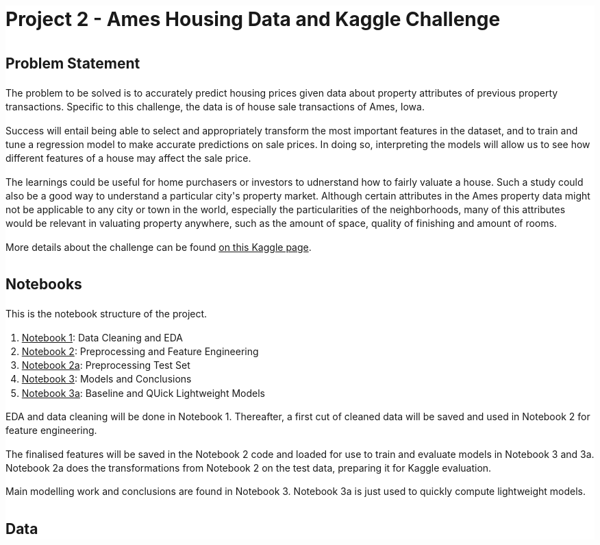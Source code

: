 # Project 2 - Ames Housing Data and Kaggle Challenge


## Problem Statement

The problem to be solved is to accurately predict housing prices given data about property attributes of previous property transactions. Specific to this challenge, the data is of house sale transactions of Ames, Iowa. 

Success will entail being able to select and appropriately transform the most important features in the dataset, and to train and tune a regression model to make accurate predictions on sale prices. In doing so, interpreting the models will allow us to see how different features of a house may affect the sale price. 

The learnings could be useful for home purchasers or investors to udnerstand how to fairly valuate a house. Such a study could also be a good way to understand a particular city's property market. Although certain attributes in the Ames property data might not be applicable to any city or town in the world, especially the particularities of the neighborhoods, many of this attributes would be relevant in valuating property anywhere, such as the amount of space, quality of finishing and amount of rooms.

More details about the challenge can be found [on this Kaggle page](https://www.kaggle.com/c/dsi-us-6-project-2-regression-challenge/overview).



## Notebooks

This is the notebook structure of the project. 

1. [Notebook 1](../project-2-ames-housing-regression/code/01_EDA_and_Cleaning.ipynb): Data Cleaning and EDA
2. [Notebook 2](../project-2-ames-housing-regression/code/02_Preprocessing_and_Feature_Engineering.ipynb): Preprocessing and Feature Engineering
3. [Notebook 2a](../project-2-ames-housing-regression/code/02a_Preprocessing_Test_Set.ipynb): Preprocessing Test Set
4. [Notebook 3](../project-2-ames-housing-regression/code/03_Models_and_Conclusions.ipynb): Models and Conclusions
5. [Notebook 3a](../project-2-ames-housing-regression/code/03a_Model_Baselines.ipynb): Baseline and QUick Lightweight Models

EDA and data cleaning will be done in Notebook 1. Thereafter, a first cut of cleaned data will be saved and used in Notebook 2 for feature engineering. 

The finalised features will be saved in the Notebook 2 code and loaded for use to train and evaluate models in Notebook 3 and 3a. Notebook 2a does the transformations from Notebook 2 on the test data, preparing it for Kaggle evaluation. 

Main modelling work and conclusions are found in Notebook 3. Notebook 3a is just used to quickly compute lightweight models.



## Data
